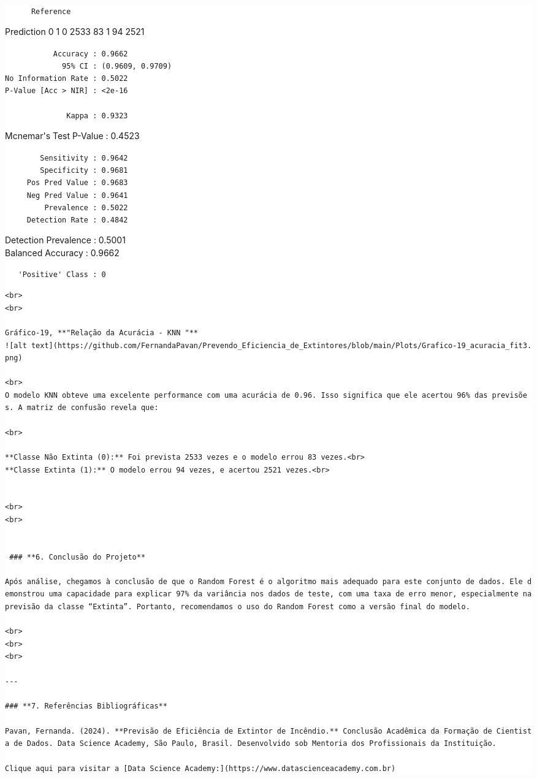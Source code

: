           Reference
Prediction    0    1
         0 2533   83
         1   94 2521
                                          
               Accuracy : 0.9662          
                 95% CI : (0.9609, 0.9709)
    No Information Rate : 0.5022          
    P-Value [Acc > NIR] : <2e-16          
                                          
                  Kappa : 0.9323          
                                          
 Mcnemar's Test P-Value : 0.4523          
                                          
            Sensitivity : 0.9642          
            Specificity : 0.9681          
         Pos Pred Value : 0.9683          
         Neg Pred Value : 0.9641          
             Prevalence : 0.5022          
         Detection Rate : 0.4842          
   Detection Prevalence : 0.5001          
      Balanced Accuracy : 0.9662          
                                          
       'Positive' Class : 0 
  ```
  <br>
  <br>

  Gráfico-19, **"Relação da Acurácia - KNN "**
  ![alt text](https://github.com/FernandaPavan/Prevendo_Eficiencia_de_Extintores/blob/main/Plots/Grafico-19_acuracia_fit3.png)

  <br>
  O modelo KNN obteve uma excelente performance com uma acurácia de 0.96. Isso significa que ele acertou 96% das previsões. A matriz de confusão revela que:

  <br>

  **Classe Não Extinta (0):** Foi prevista 2533 vezes e o modelo errou 83 vezes.<br>
  **Classe Extinta (1):** O modelo errou 94 vezes, e acertou 2521 vezes.<br>


  <br>
  <br>
  

   ### **6. Conclusão do Projeto**

  Após análise, chegamos à conclusão de que o Random Forest é o algoritmo mais adequado para este conjunto de dados. Ele demonstrou uma capacidade para explicar 97% da variância nos dados de teste, com uma taxa de erro menor, especialmente na previsão da classe “Extinta”. Portanto, recomendamos o uso do Random Forest como a versão final do modelo.
   
  <br>
  <br>
  <br>

---

  ### **7. Referências Bibliográficas**
 
 Pavan, Fernanda. (2024). **Previsão de Eficiência de Extintor de Incêndio.** Conclusão Acadêmica da Formação de Cientista de Dados. Data Science Academy, São Paulo, Brasil. Desenvolvido sob Mentoria dos Profissionais da Instituição. 

 Clique aqui para visitar a [Data Science Academy:](https://www.datascienceacademy.com.br)
  ```